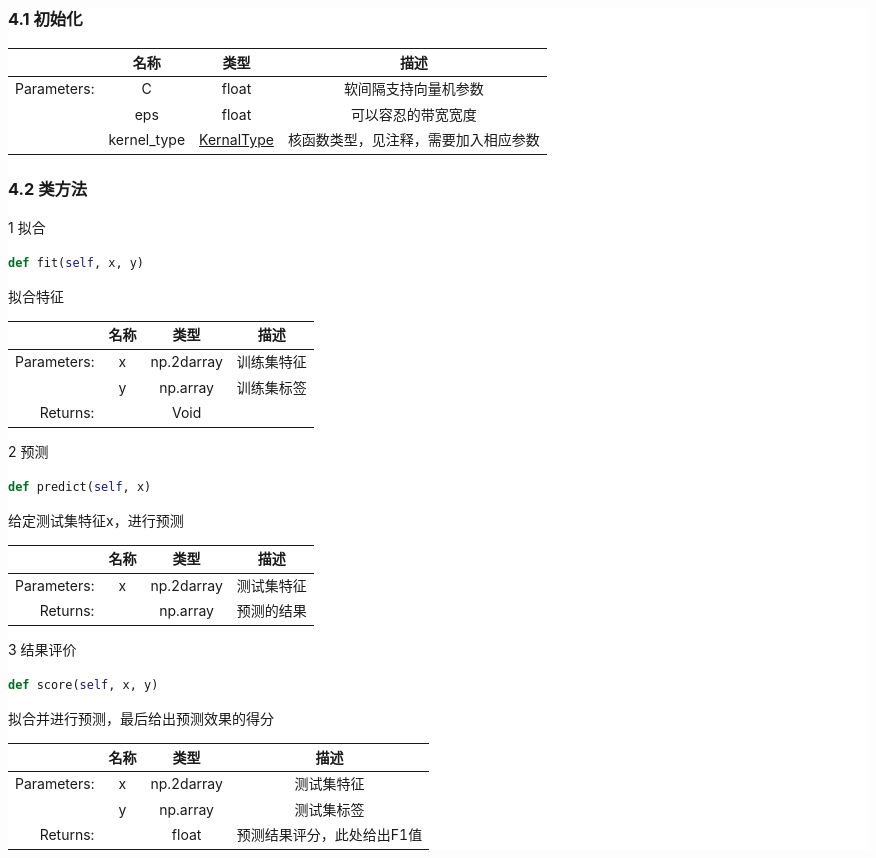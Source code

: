 
### 4.1 初始化

|             |    名称     |                类型                |        描述        |
|------------:|:-----------:|:----------------------------------:|:------------------:|
| Parameters: |      C      |               float                | 软间隔支持向量机参数 |
|             |  eps |                float               |   可以容忍的带宽宽度 |
|             | kernel_type | [KernalType](../structure/enum.md) |     核函数类型，见注释，需要加入相应参数               |


### 4.2 类方法

1 拟合

```python
def fit(self, x, y)
```

拟合特征

|             | 名称 |    类型     |     描述      |
|------------:|:----:|:----------:|:------------:|
| Parameters: |  x   | np.2darray |     训练集特征      |
|             |  y   |  np.array  | 训练集标签 |
|    Returns: |      |    Void    |              |


2 预测

```python
def predict(self, x)
```


给定测试集特征x，进行预测

|             | 名称 |    类型     |    描述    |
|------------:|:----:|:----------:|:---------:|
| Parameters: |  x   | np.2darray | 测试集特征 |
|    Returns: |      |  np.array  | 预测的结果 |

3 结果评价

```python
def score(self, x, y)
```

拟合并进行预测，最后给出预测效果的得分


|             | 名称 |    类型     |                            描述                            |
|------------:|:----:|:----------:|:---------------------------------------------------------:|
| Parameters: |  x   | np.2darray |                         测试集特征                         |
|             |  y   |  np.array  |                         测试集标签                         |
|    Returns: |      |   float    | 预测结果评分，此处给出F1值 |
